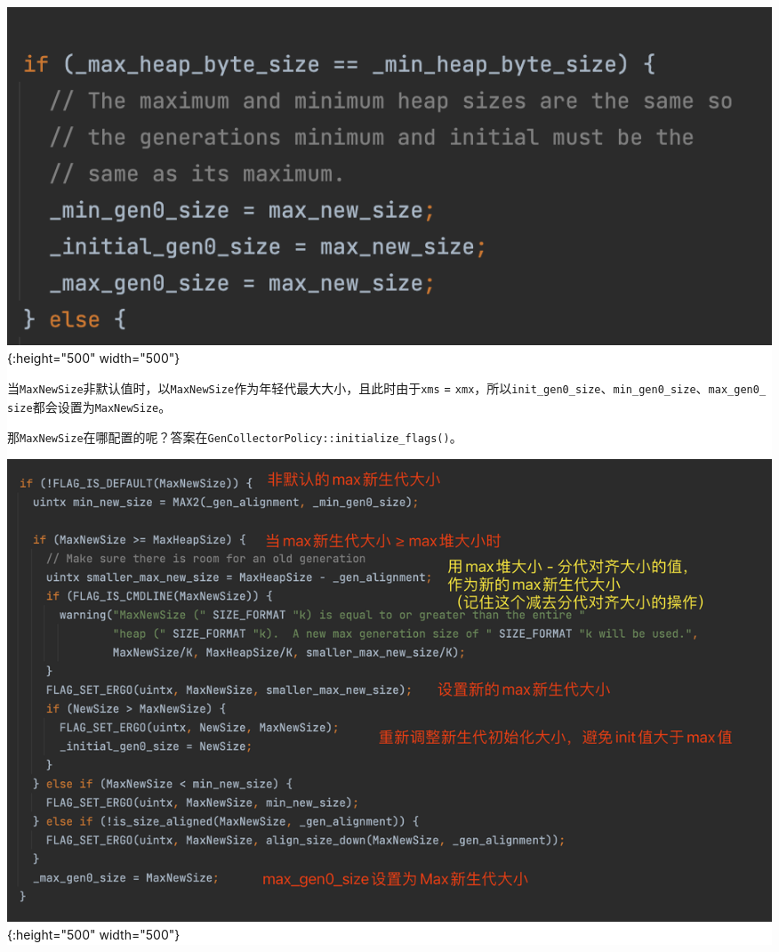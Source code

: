 ![](https://github.com/Taaang/blog/blob/master/assets/images/post_imgs/jvm_heap/13.png?raw=true){:height="500" width="500"}  

当`MaxNewSize`非默认值时，以`MaxNewSize`作为年轻代最大大小，且此时由于`xms` = `xmx`，所以`init_gen0_size`、`min_gen0_size`、`max_gen0_size`都会设置为`MaxNewSize`。  

那`MaxNewSize`在哪配置的呢？答案在`GenCollectorPolicy::initialize_flags()`。  

![](https://github.com/Taaang/blog/blob/master/assets/images/post_imgs/jvm_heap/14.png?raw=true){:height="500" width="500"}  
